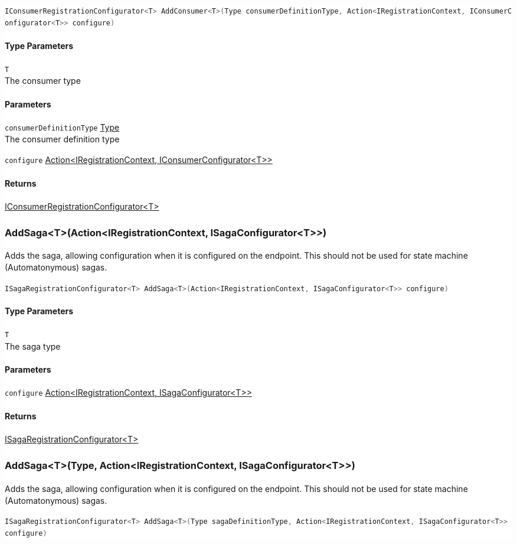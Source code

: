 ```csharp
IConsumerRegistrationConfigurator<T> AddConsumer<T>(Type consumerDefinitionType, Action<IRegistrationContext, IConsumerConfigurator<T>> configure)
```

#### Type Parameters

`T`<br/>
The consumer type

#### Parameters

`consumerDefinitionType` [Type](https://learn.microsoft.com/en-us/dotnet/api/system.type)<br/>
The consumer definition type

`configure` [Action\<IRegistrationContext, IConsumerConfigurator\<T\>\>](https://learn.microsoft.com/en-us/dotnet/api/system.action-2)<br/>

#### Returns

[IConsumerRegistrationConfigurator\<T\>](../../masstransit-abstractions/masstransit/iconsumerregistrationconfigurator-1)<br/>

### **AddSaga\<T\>(Action\<IRegistrationContext, ISagaConfigurator\<T\>\>)**

Adds the saga, allowing configuration when it is configured on the endpoint. This should not
 be used for state machine (Automatonymous) sagas.

```csharp
ISagaRegistrationConfigurator<T> AddSaga<T>(Action<IRegistrationContext, ISagaConfigurator<T>> configure)
```

#### Type Parameters

`T`<br/>
The saga type

#### Parameters

`configure` [Action\<IRegistrationContext, ISagaConfigurator\<T\>\>](https://learn.microsoft.com/en-us/dotnet/api/system.action-2)<br/>

#### Returns

[ISagaRegistrationConfigurator\<T\>](../masstransit/isagaregistrationconfigurator-1)<br/>

### **AddSaga\<T\>(Type, Action\<IRegistrationContext, ISagaConfigurator\<T\>\>)**

Adds the saga, allowing configuration when it is configured on the endpoint. This should not
 be used for state machine (Automatonymous) sagas.

```csharp
ISagaRegistrationConfigurator<T> AddSaga<T>(Type sagaDefinitionType, Action<IRegistrationContext, ISagaConfigurator<T>> configure)
```
